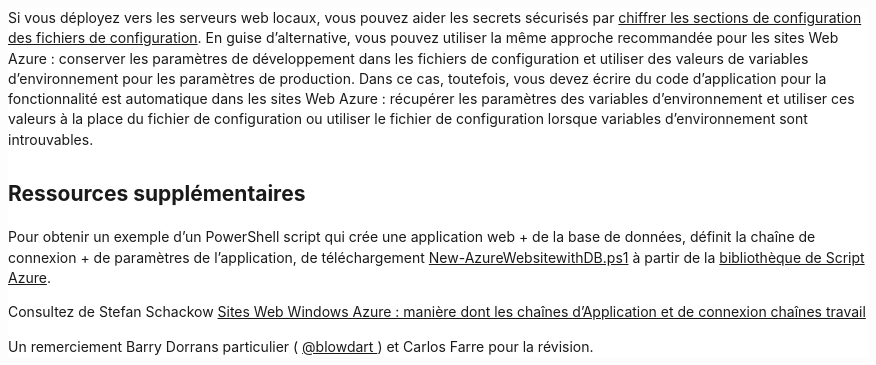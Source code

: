 Si vous déployez vers les serveurs web locaux, vous pouvez aider les secrets sécurisés par [chiffrer les sections de configuration des fichiers de configuration](https://msdn.microsoft.com/en-us/library/ff647398.aspx). En guise d’alternative, vous pouvez utiliser la même approche recommandée pour les sites Web Azure : conserver les paramètres de développement dans les fichiers de configuration et utiliser des valeurs de variables d’environnement pour les paramètres de production. Dans ce cas, toutefois, vous devez écrire du code d’application pour la fonctionnalité est automatique dans les sites Web Azure : récupérer les paramètres des variables d’environnement et utiliser ces valeurs à la place du fichier de configuration ou utiliser le fichier de configuration lorsque variables d’environnement sont introuvables.

<a id="addRes"></a>
## <a name="additional-resources"></a>Ressources supplémentaires

Pour obtenir un exemple d’un PowerShell script qui crée une application web + de la base de données, définit la chaîne de connexion + de paramètres de l’application, de téléchargement [New-AzureWebsitewithDB.ps1](https://gallery.technet.microsoft.com/scriptcenter/Ultimate-Create-Web-SQL-DB-9e0fdfd3) à partir de la [bibliothèque de Script Azure](https://gallery.technet.microsoft.com/scriptcenter/site/search?f%5B0%5D.Type=RootCategory&amp;f%5B0%5D.Value=WindowsAzure). 

Consultez de Stefan Schackow [Sites Web Windows Azure : manière dont les chaînes d’Application et de connexion chaînes travail](https://azure.microsoft.com/blog/2013/07/17/windows-azure-web-sites-how-application-strings-and-connection-strings-work/)


Un remerciement Barry Dorrans particulier ( [ @blowdart ](https://twitter.com/blowdart) ) et Carlos Farre pour la révision.
